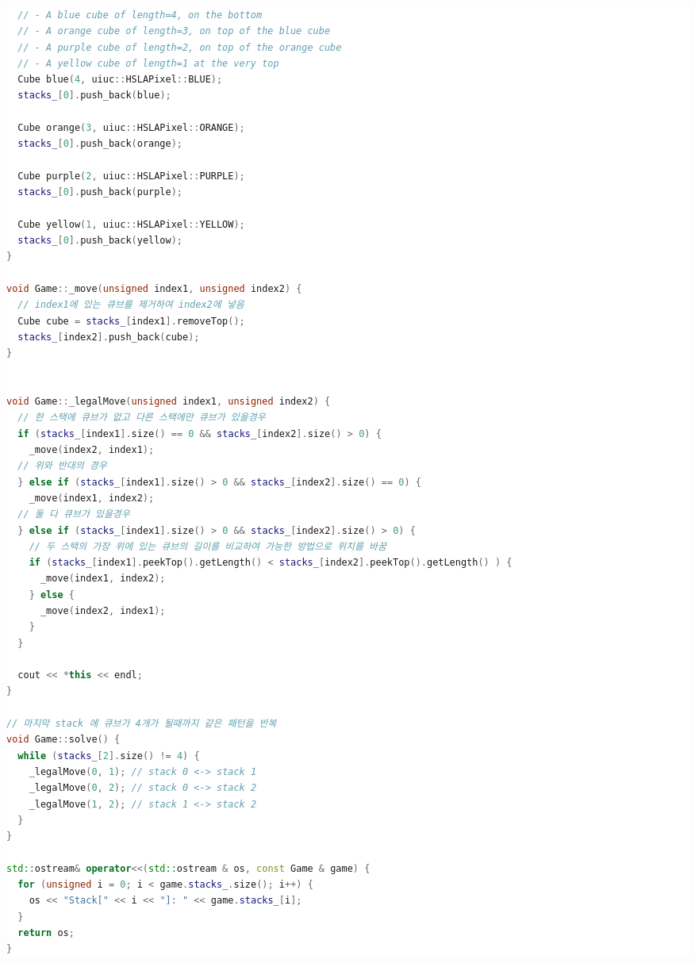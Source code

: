 ```c++
  // - A blue cube of length=4, on the bottom
  // - A orange cube of length=3, on top of the blue cube
  // - A purple cube of length=2, on top of the orange cube
  // - A yellow cube of length=1 at the very top
  Cube blue(4, uiuc::HSLAPixel::BLUE);
  stacks_[0].push_back(blue);

  Cube orange(3, uiuc::HSLAPixel::ORANGE);
  stacks_[0].push_back(orange);

  Cube purple(2, uiuc::HSLAPixel::PURPLE);
  stacks_[0].push_back(purple);

  Cube yellow(1, uiuc::HSLAPixel::YELLOW);
  stacks_[0].push_back(yellow);
}

void Game::_move(unsigned index1, unsigned index2) {
  // index1에 있는 큐브를 제거하여 index2에 넣음 
  Cube cube = stacks_[index1].removeTop();
  stacks_[index2].push_back(cube);
}


void Game::_legalMove(unsigned index1, unsigned index2) {
  // 한 스택에 큐브가 없고 다른 스택에만 큐브가 있을경우 
  if (stacks_[index1].size() == 0 && stacks_[index2].size() > 0) {
    _move(index2, index1);
  // 위와 반대의 경우 
  } else if (stacks_[index1].size() > 0 && stacks_[index2].size() == 0) {
    _move(index1, index2);
  // 둘 다 큐브가 있을경우 
  } else if (stacks_[index1].size() > 0 && stacks_[index2].size() > 0) {
    // 두 스택의 가장 위에 있는 큐브의 길이를 비교하여 가능한 방법으로 위치를 바꿈
    if (stacks_[index1].peekTop().getLength() < stacks_[index2].peekTop().getLength() ) {
      _move(index1, index2);
    } else {
      _move(index2, index1);
    }
  }
  
  cout << *this << endl;
}

// 마지막 stack 에 큐브가 4개가 될때까지 같은 패턴을 반복 
void Game::solve() {
  while (stacks_[2].size() != 4) {
    _legalMove(0, 1); // stack 0 <-> stack 1
    _legalMove(0, 2); // stack 0 <-> stack 2
    _legalMove(1, 2); // stack 1 <-> stack 2
  }
}

std::ostream& operator<<(std::ostream & os, const Game & game) {
  for (unsigned i = 0; i < game.stacks_.size(); i++) {
    os << "Stack[" << i << "]: " << game.stacks_[i];
  }
  return os;
}

```
